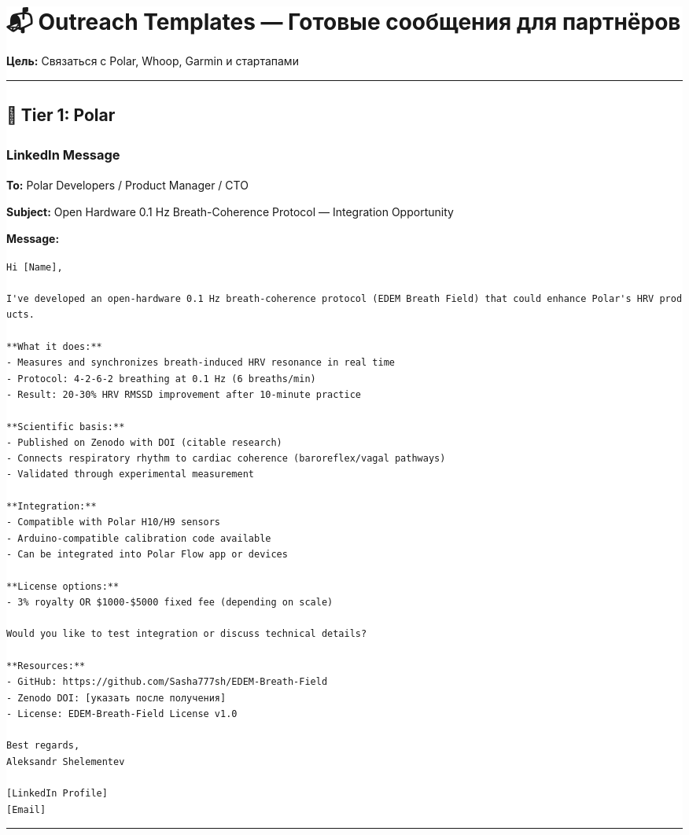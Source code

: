 # 📬 Outreach Templates — Готовые сообщения для партнёров

**Цель:** Связаться с Polar, Whoop, Garmin и стартапами

---

## 🎯 Tier 1: Polar

### LinkedIn Message

**To:** Polar Developers / Product Manager / CTO

**Subject:** Open Hardware 0.1 Hz Breath-Coherence Protocol — Integration Opportunity

**Message:**

```
Hi [Name],

I've developed an open-hardware 0.1 Hz breath-coherence protocol (EDEM Breath Field) that could enhance Polar's HRV products.

**What it does:**
- Measures and synchronizes breath-induced HRV resonance in real time
- Protocol: 4-2-6-2 breathing at 0.1 Hz (6 breaths/min)
- Result: 20-30% HRV RMSSD improvement after 10-minute practice

**Scientific basis:**
- Published on Zenodo with DOI (citable research)
- Connects respiratory rhythm to cardiac coherence (baroreflex/vagal pathways)
- Validated through experimental measurement

**Integration:**
- Compatible with Polar H10/H9 sensors
- Arduino-compatible calibration code available
- Can be integrated into Polar Flow app or devices

**License options:**
- 3% royalty OR $1000-$5000 fixed fee (depending on scale)

Would you like to test integration or discuss technical details?

**Resources:**
- GitHub: https://github.com/Sasha777sh/EDEM-Breath-Field
- Zenodo DOI: [указать после получения]
- License: EDEM-Breath-Field License v1.0

Best regards,
Aleksandr Shelementev

[LinkedIn Profile]
[Email]
```

---